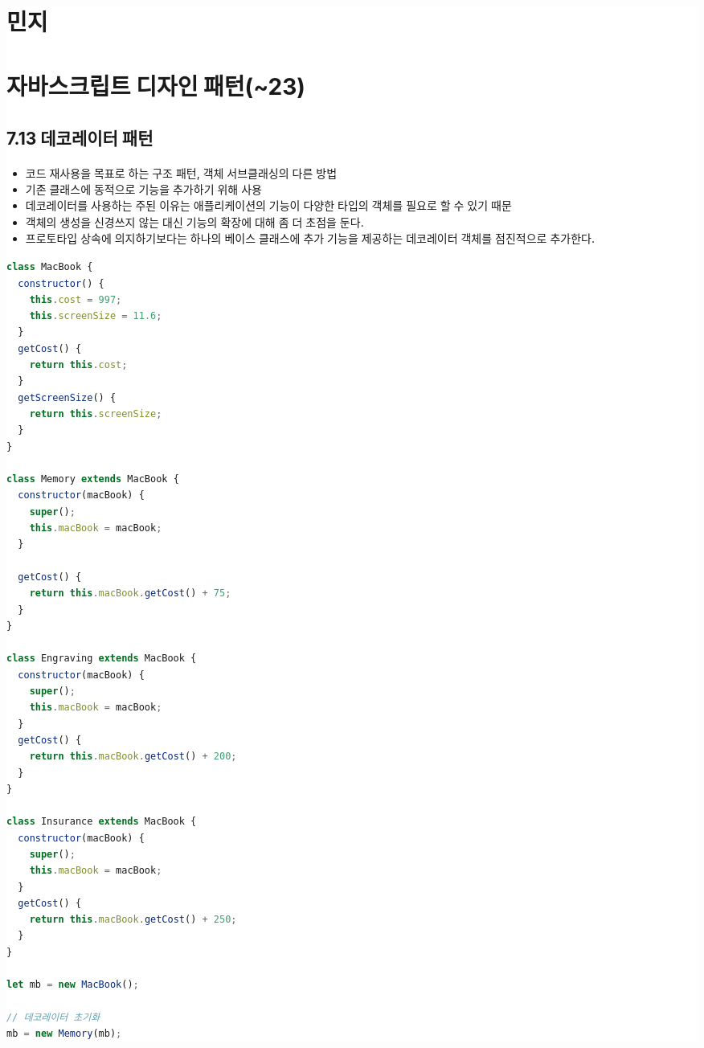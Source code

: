 # 민지

# 자바스크립트 디자인 패턴(~23)

## 7.13 데코레이터 패턴

- 코드 재사용을 목표로 하는 구조 패턴, 객체 서브클래싱의 다른 방법
- 기존 클래스에 동적으로 기능을 추가하기 위해 사용
- 데코레이터를 사용하는 주된 이유는 애플리케이션의 기능이 다양한 타입의 객체를 필요로 할 수 있기 때문
- 객체의 생성을 신경쓰지 않는 대신 기능의 확장에 대해 좀 더 초점을 둔다.
- 프로토타입 상속에 의지하기보다는 하나의 베이스 클래스에 추가 기능을 제공하는 데코레이터 객체를 점진적으로 추가한다.

```jsx
class MacBook {
  constructor() {
    this.cost = 997;
    this.screenSize = 11.6;
  }
  getCost() {
    return this.cost;
  }
  getScreenSize() {
    return this.screenSize;
  }
}

class Memory extends MacBook {
  constructor(macBook) {
    super();
    this.macBook = macBook;
  }

  getCost() {
    return this.macBook.getCost() + 75;
  }
}

class Engraving extends MacBook {
  constructor(macBook) {
    super();
    this.macBook = macBook;
  }
  getCost() {
    return this.macBook.getCost() + 200;
  }
}

class Insurance extends MacBook {
  constructor(macBook) {
    super();
    this.macBook = macBook;
  }
  getCost() {
    return this.macBook.getCost() + 250;
  }
}

let mb = new MacBook();

// 데코레이터 초기화
mb = new Memory(mb);
```